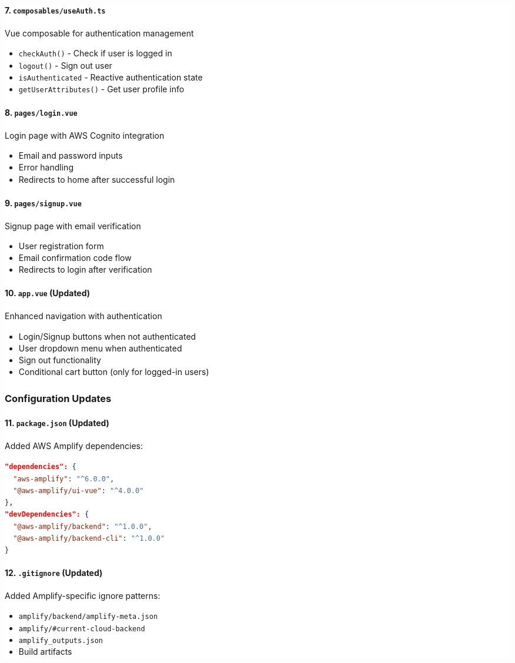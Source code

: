 #### 7. `composables/useAuth.ts`

Vue composable for authentication management

- `checkAuth()` - Check if user is logged in
- `logout()` - Sign out user
- `isAuthenticated` - Reactive authentication state
- `getUserAttributes()` - Get user profile info

#### 8. `pages/login.vue`

Login page with AWS Cognito integration

- Email and password inputs
- Error handling
- Redirects to home after successful login

#### 9. `pages/signup.vue`

Signup page with email verification

- User registration form
- Email confirmation code flow
- Redirects to login after verification

#### 10. `app.vue` (Updated)

Enhanced navigation with authentication

- Login/Signup buttons when not authenticated
- User dropdown menu when authenticated
- Sign out functionality
- Conditional cart button (only for logged-in users)

### Configuration Updates

#### 11. `package.json` (Updated)

Added AWS Amplify dependencies:

```json
"dependencies": {
  "aws-amplify": "^6.0.0",
  "@aws-amplify/ui-vue": "^4.0.0"
},
"devDependencies": {
  "@aws-amplify/backend": "^1.0.0",
  "@aws-amplify/backend-cli": "^1.0.0"
}
```

#### 12. `.gitignore` (Updated)

Added Amplify-specific ignore patterns:

- `amplify/backend/amplify-meta.json`
- `amplify/#current-cloud-backend`
- `amplify_outputs.json`
- Build artifacts
